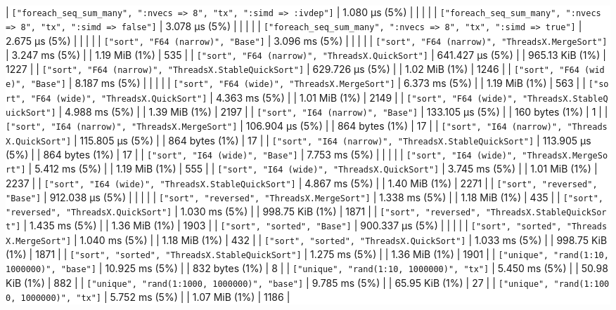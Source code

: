 | `["foreach_seq_sum_many", ":nvecs => 8", "tx", ":simd => :ivdep"]` |   1.080 μs (5%) |           |                 |             |
| `["foreach_seq_sum_many", ":nvecs => 8", "tx", ":simd => false"]`  |   3.078 μs (5%) |           |                 |             |
| `["foreach_seq_sum_many", ":nvecs => 8", "tx", ":simd => true"]`   |   2.675 μs (5%) |           |                 |             |
| `["sort", "F64 (narrow)", "Base"]`                                 |   3.096 ms (5%) |           |                 |             |
| `["sort", "F64 (narrow)", "ThreadsX.MergeSort"]`                   |   3.247 ms (5%) |           |   1.19 MiB (1%) |         535 |
| `["sort", "F64 (narrow)", "ThreadsX.QuickSort"]`                   | 641.427 μs (5%) |           | 965.13 KiB (1%) |        1227 |
| `["sort", "F64 (narrow)", "ThreadsX.StableQuickSort"]`             | 629.726 μs (5%) |           |   1.02 MiB (1%) |        1246 |
| `["sort", "F64 (wide)", "Base"]`                                   |   8.187 ms (5%) |           |                 |             |
| `["sort", "F64 (wide)", "ThreadsX.MergeSort"]`                     |   6.373 ms (5%) |           |   1.19 MiB (1%) |         563 |
| `["sort", "F64 (wide)", "ThreadsX.QuickSort"]`                     |   4.363 ms (5%) |           |   1.01 MiB (1%) |        2149 |
| `["sort", "F64 (wide)", "ThreadsX.StableQuickSort"]`               |   4.988 ms (5%) |           |   1.39 MiB (1%) |        2197 |
| `["sort", "I64 (narrow)", "Base"]`                                 | 133.105 μs (5%) |           |  160 bytes (1%) |           1 |
| `["sort", "I64 (narrow)", "ThreadsX.MergeSort"]`                   | 106.904 μs (5%) |           |  864 bytes (1%) |          17 |
| `["sort", "I64 (narrow)", "ThreadsX.QuickSort"]`                   | 115.805 μs (5%) |           |  864 bytes (1%) |          17 |
| `["sort", "I64 (narrow)", "ThreadsX.StableQuickSort"]`             | 113.905 μs (5%) |           |  864 bytes (1%) |          17 |
| `["sort", "I64 (wide)", "Base"]`                                   |   7.753 ms (5%) |           |                 |             |
| `["sort", "I64 (wide)", "ThreadsX.MergeSort"]`                     |   5.412 ms (5%) |           |   1.19 MiB (1%) |         555 |
| `["sort", "I64 (wide)", "ThreadsX.QuickSort"]`                     |   3.745 ms (5%) |           |   1.01 MiB (1%) |        2237 |
| `["sort", "I64 (wide)", "ThreadsX.StableQuickSort"]`               |   4.867 ms (5%) |           |   1.40 MiB (1%) |        2271 |
| `["sort", "reversed", "Base"]`                                     | 912.038 μs (5%) |           |                 |             |
| `["sort", "reversed", "ThreadsX.MergeSort"]`                       |   1.338 ms (5%) |           |   1.18 MiB (1%) |         435 |
| `["sort", "reversed", "ThreadsX.QuickSort"]`                       |   1.030 ms (5%) |           | 998.75 KiB (1%) |        1871 |
| `["sort", "reversed", "ThreadsX.StableQuickSort"]`                 |   1.435 ms (5%) |           |   1.36 MiB (1%) |        1903 |
| `["sort", "sorted", "Base"]`                                       | 900.337 μs (5%) |           |                 |             |
| `["sort", "sorted", "ThreadsX.MergeSort"]`                         |   1.040 ms (5%) |           |   1.18 MiB (1%) |         432 |
| `["sort", "sorted", "ThreadsX.QuickSort"]`                         |   1.033 ms (5%) |           | 998.75 KiB (1%) |        1871 |
| `["sort", "sorted", "ThreadsX.StableQuickSort"]`                   |   1.275 ms (5%) |           |   1.36 MiB (1%) |        1901 |
| `["unique", "rand(1:10, 1000000)", "base"]`                        |  10.925 ms (5%) |           |  832 bytes (1%) |           8 |
| `["unique", "rand(1:10, 1000000)", "tx"]`                          |   5.450 ms (5%) |           |  50.98 KiB (1%) |         882 |
| `["unique", "rand(1:1000, 1000000)", "base"]`                      |   9.785 ms (5%) |           |  65.95 KiB (1%) |          27 |
| `["unique", "rand(1:1000, 1000000)", "tx"]`                        |   5.752 ms (5%) |           |   1.07 MiB (1%) |        1186 |
